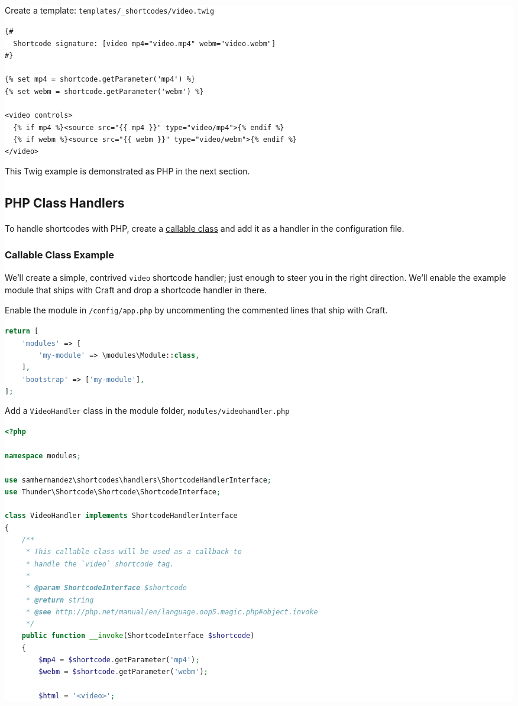 Create a template: `templates/_shortcodes/video.twig`

```twig
{#
  Shortcode signature: [video mp4="video.mp4" webm="video.webm"]
#}

{% set mp4 = shortcode.getParameter('mp4') %}
{% set webm = shortcode.getParameter('webm') %}

<video controls>
  {% if mp4 %}<source src="{{ mp4 }}" type="video/mp4">{% endif %}
  {% if webm %}<source src="{{ webm }}" type="video/webm">{% endif %}
</video>
```

This Twig example is demonstrated as PHP in the next section.

## PHP Class Handlers

To handle shortcodes with PHP, create a [callable class](http://php.net/manual/en/language.oop5.magic.php#object.invoke) and add it as a handler in the configuration file.

### Callable Class Example

We’ll create a simple, contrived `video` shortcode handler; just enough to steer you in the right direction. We’ll enable the example module that ships with Craft and drop a shortcode handler in there.

Enable the module in `/config/app.php` by uncommenting the commented lines that ship with Craft.

```php
return [
    'modules' => [
        'my-module' => \modules\Module::class,
    ],
    'bootstrap' => ['my-module'],
];
```

Add a `VideoHandler` class in the module folder, `modules/videohandler.php`

```php
<?php

namespace modules;

use samhernandez\shortcodes\handlers\ShortcodeHandlerInterface;
use Thunder\Shortcode\Shortcode\ShortcodeInterface;

class VideoHandler implements ShortcodeHandlerInterface
{
    /**
     * This callable class will be used as a callback to
     * handle the `video` shortcode tag.
     *
     * @param ShortcodeInterface $shortcode
     * @return string
     * @see http://php.net/manual/en/language.oop5.magic.php#object.invoke
     */
    public function __invoke(ShortcodeInterface $shortcode)
    {
        $mp4 = $shortcode.getParameter('mp4');
        $webm = $shortcode.getParameter('webm');

        $html = '<video>';

```
